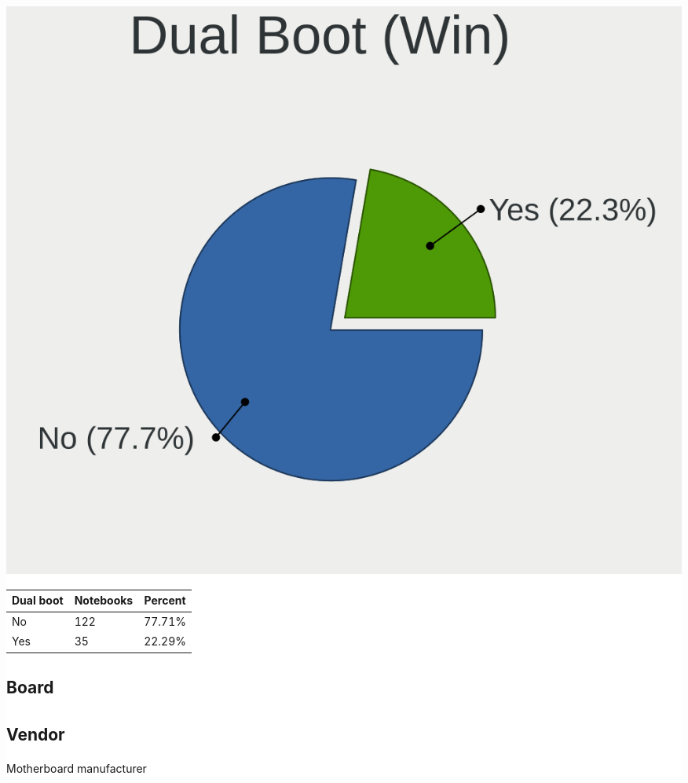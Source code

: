 ![Dual Boot (Win)](./images/pie_chart/os_dual_boot_win.svg)


| Dual boot | Notebooks | Percent |
|-----------|-----------|---------|
| No        | 122       | 77.71%  |
| Yes       | 35        | 22.29%  |

Board
-----

Vendor
------

Motherboard manufacturer
